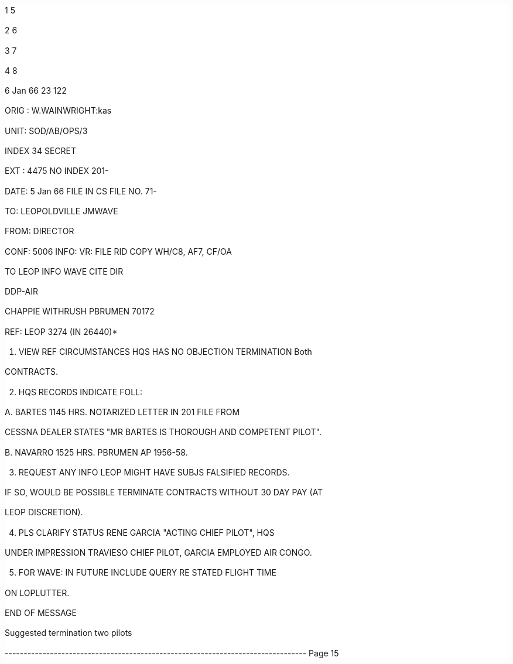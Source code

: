 1 5

2 6

3 7

4 8

6 Jan 66 23 122

ORIG : W.WAINWRIGHT:kas

UNIT: SOD/AB/OPS/3

INDEX 34 SECRET

EXT : 4475 NO INDEX 201-

DATE: 5 Jan 66 FILE IN CS FILE NO. 71-

TO: LEOPOLDVILLE JMWAVE

FROM: DIRECTOR

CONF: 5006 INFO: VR: FILE RID COPY WH/C8, AF7, CF/OA

TO LEOP INFO WAVE CITE DIR

DDP-AIR

CHAPPIE WITHRUSH PBRUMEN 70172

REF: LEOP 3274 (IN 26440)*

1.  VIEW REF CIRCUMSTANCES HQS HAS NO OBJECTION TERMINATION Both

CONTRACTS.

2.  HQS RECORDS INDICATE FOLL:

A. BARTES 1145 HRS. NOTARIZED LETTER IN 201 FILE FROM

CESSNA DEALER STATES "MR BARTES IS THOROUGH AND COMPETENT PILOT".

B. NAVARRO 1525 HRS. PBRUMEN AP 1956-58.

3.  REQUEST ANY INFO LEOP MIGHT HAVE SUBJS FALSIFIED RECORDS.

IF SO, WOULD BE POSSIBLE TERMINATE CONTRACTS WITHOUT 30 DAY PAY (AT

LEOP DISCRETION).

4.  PLS CLARIFY STATUS RENE GARCIA "ACTING CHIEF PILOT", HQS

UNDER IMPRESSION TRAVIESO CHIEF PILOT, GARCIA EMPLOYED AIR CONGO.

5.  FOR WAVE: IN FUTURE INCLUDE QUERY RE STATED FLIGHT TIME

ON LOPLUTTER.

END OF MESSAGE

Suggested termination two pilots


-------------------------------------------------------------------------------- Page 15
